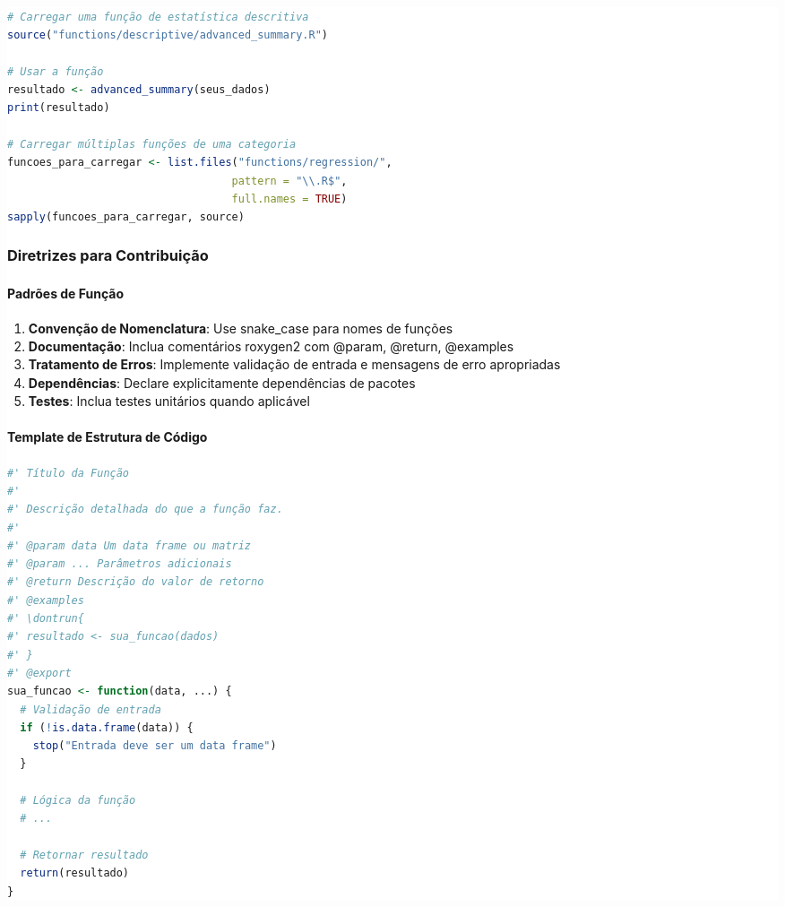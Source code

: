 ```r
# Carregar uma função de estatística descritiva
source("functions/descriptive/advanced_summary.R")

# Usar a função
resultado <- advanced_summary(seus_dados)
print(resultado)

# Carregar múltiplas funções de uma categoria
funcoes_para_carregar <- list.files("functions/regression/", 
                                   pattern = "\\.R$", 
                                   full.names = TRUE)
sapply(funcoes_para_carregar, source)
```

### Diretrizes para Contribuição

#### Padrões de Função
1. **Convenção de Nomenclatura**: Use snake_case para nomes de funções
2. **Documentação**: Inclua comentários roxygen2 com @param, @return, @examples
3. **Tratamento de Erros**: Implemente validação de entrada e mensagens de erro apropriadas
4. **Dependências**: Declare explicitamente dependências de pacotes
5. **Testes**: Inclua testes unitários quando aplicável

#### Template de Estrutura de Código
```r
#' Título da Função
#'
#' Descrição detalhada do que a função faz.
#'
#' @param data Um data frame ou matriz
#' @param ... Parâmetros adicionais
#' @return Descrição do valor de retorno
#' @examples
#' \dontrun{
#' resultado <- sua_funcao(dados)
#' }
#' @export
sua_funcao <- function(data, ...) {
  # Validação de entrada
  if (!is.data.frame(data)) {
    stop("Entrada deve ser um data frame")
  }
  
  # Lógica da função
  # ...
  
  # Retornar resultado
  return(resultado)
}
```
